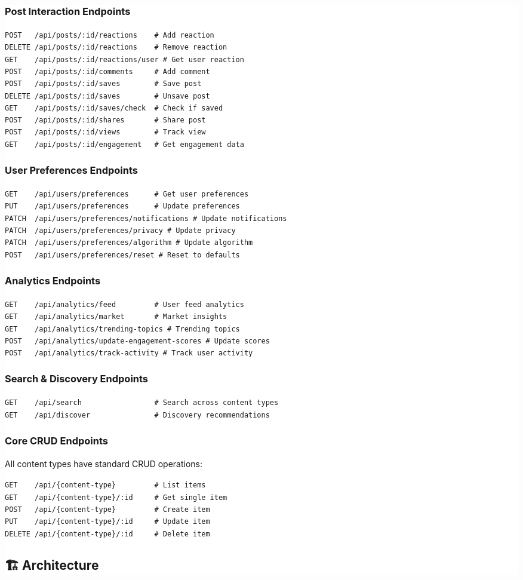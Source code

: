 ### Post Interaction Endpoints
```
POST   /api/posts/:id/reactions    # Add reaction
DELETE /api/posts/:id/reactions    # Remove reaction
GET    /api/posts/:id/reactions/user # Get user reaction
POST   /api/posts/:id/comments     # Add comment
POST   /api/posts/:id/saves        # Save post
DELETE /api/posts/:id/saves        # Unsave post
GET    /api/posts/:id/saves/check  # Check if saved
POST   /api/posts/:id/shares       # Share post
POST   /api/posts/:id/views        # Track view
GET    /api/posts/:id/engagement   # Get engagement data
```

### User Preferences Endpoints
```
GET    /api/users/preferences      # Get user preferences
PUT    /api/users/preferences      # Update preferences
PATCH  /api/users/preferences/notifications # Update notifications
PATCH  /api/users/preferences/privacy # Update privacy
PATCH  /api/users/preferences/algorithm # Update algorithm
POST   /api/users/preferences/reset # Reset to defaults
```

### Analytics Endpoints
```
GET    /api/analytics/feed         # User feed analytics
GET    /api/analytics/market       # Market insights
GET    /api/analytics/trending-topics # Trending topics
POST   /api/analytics/update-engagement-scores # Update scores
POST   /api/analytics/track-activity # Track user activity
```

### Search & Discovery Endpoints
```
GET    /api/search                 # Search across content types
GET    /api/discover               # Discovery recommendations
```

### Core CRUD Endpoints
All content types have standard CRUD operations:
```
GET    /api/{content-type}         # List items
GET    /api/{content-type}/:id     # Get single item
POST   /api/{content-type}         # Create item
PUT    /api/{content-type}/:id     # Update item
DELETE /api/{content-type}/:id     # Delete item
```

## 🏗️ Architecture
